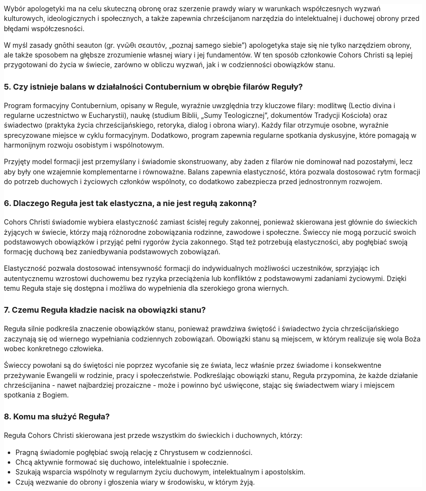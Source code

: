 Wybór apologetyki ma na celu skuteczną obronę oraz szerzenie prawdy wiary w warunkach współczesnych wyzwań kulturowych, ideologicznych i społecznych, a także zapewnia chrześcijanom narzędzia do intelektualnej i duchowej obrony przed błędami współczesności.

W myśl zasady gnōthi seauton (gr. γνῶθι σεαυτόν, „poznaj samego siebie”) apologetyka staje się nie tylko narzędziem obrony, ale także sposobem na głębsze zrozumienie własnej wiary i jej fundamentów.  W ten sposób członkowie Cohors Christi są lepiej przygotowani do życia w świecie, zarówno w obliczu wyzwań, jak i w codzienności obowiązków stanu.

### 5.  Czy istnieje balans w działalności Contubernium w obrębie filarów Reguły?

Program formacyjny Contubernium, opisany w Regule, wyraźnie uwzględnia trzy kluczowe filary: modlitwę (Lectio divina i regularne uczestnictwo w Eucharystii), naukę (studium Biblii, „Sumy Teologicznej”, dokumentów Tradycji Kościoła) oraz świadectwo (praktyka życia chrześcijańskiego, retoryka, dialog i obrona wiary).  Każdy filar otrzymuje osobne, wyraźnie sprecyzowane miejsce w cyklu formacyjnym. Dodatkowo, program zapewnia regularne spotkania dyskusyjne, które pomagają w harmonijnym rozwoju osobistym i wspólnotowym.

Przyjęty model formacji jest przemyślany i świadomie skonstruowany, aby żaden z filarów nie dominował nad pozostałymi, lecz aby były one wzajemnie komplementarne i równoważne.  Balans zapewnia elastyczność, która pozwala dostosować rytm formacji do potrzeb duchowych i życiowych członków wspólnoty, co dodatkowo zabezpiecza przed jednostronnym rozwojem.

### 6.  Dlaczego Reguła jest tak elastyczna, a nie jest regułą zakonną?

Cohors Christi świadomie wybiera elastyczność zamiast ścisłej reguły zakonnej, ponieważ skierowana jest głównie do świeckich żyjących w świecie, którzy mają różnorodne zobowiązania rodzinne, zawodowe i społeczne.  Świeccy nie mogą porzucić swoich podstawowych obowiązków i przyjąć pełni rygorów życia zakonnego. Stąd też potrzebują elastyczności, aby pogłębiać swoją formację duchową bez zaniedbywania podstawowych zobowiązań.

Elastyczność pozwala dostosować intensywność formacji do indywidualnych możliwości uczestników, sprzyjając ich autentycznemu wzrostowi duchowemu bez ryzyka przeciążenia lub konfliktów z podstawowymi zadaniami życiowymi.  Dzięki temu Reguła staje się dostępna i możliwa do wypełnienia dla szerokiego grona wiernych.

### 7.  Czemu Reguła kładzie nacisk na obowiązki stanu?

Reguła silnie podkreśla znaczenie obowiązków stanu, ponieważ prawdziwa świętość i świadectwo życia chrześcijańskiego zaczynają się od wiernego wypełniania codziennych zobowiązań.  Obowiązki stanu są miejscem, w którym realizuje się wola Boża wobec konkretnego człowieka.

Świeccy powołani są do świętości nie poprzez wycofanie się ze świata, lecz właśnie przez świadome i konsekwentne przeżywanie Ewangelii w rodzinie, pracy i społeczeństwie.  Podkreślając obowiązki stanu, Reguła przypomina, że każde działanie chrześcijanina - nawet najbardziej prozaiczne - może i powinno być uświęcone, stając się świadectwem wiary i miejscem spotkania z Bogiem.

### 8.  Komu ma służyć Reguła?

Reguła Cohors Christi skierowana jest przede wszystkim do świeckich i duchownych, którzy:

* Pragną świadomie pogłębiać swoją relację z Chrystusem w codzienności.
* Chcą aktywnie formować się duchowo, intelektualnie i społecznie.
* Szukają wsparcia wspólnoty w regularnym życiu duchowym, intelektualnym i apostolskim.
* Czują wezwanie do obrony i głoszenia wiary w środowisku, w którym żyją.
